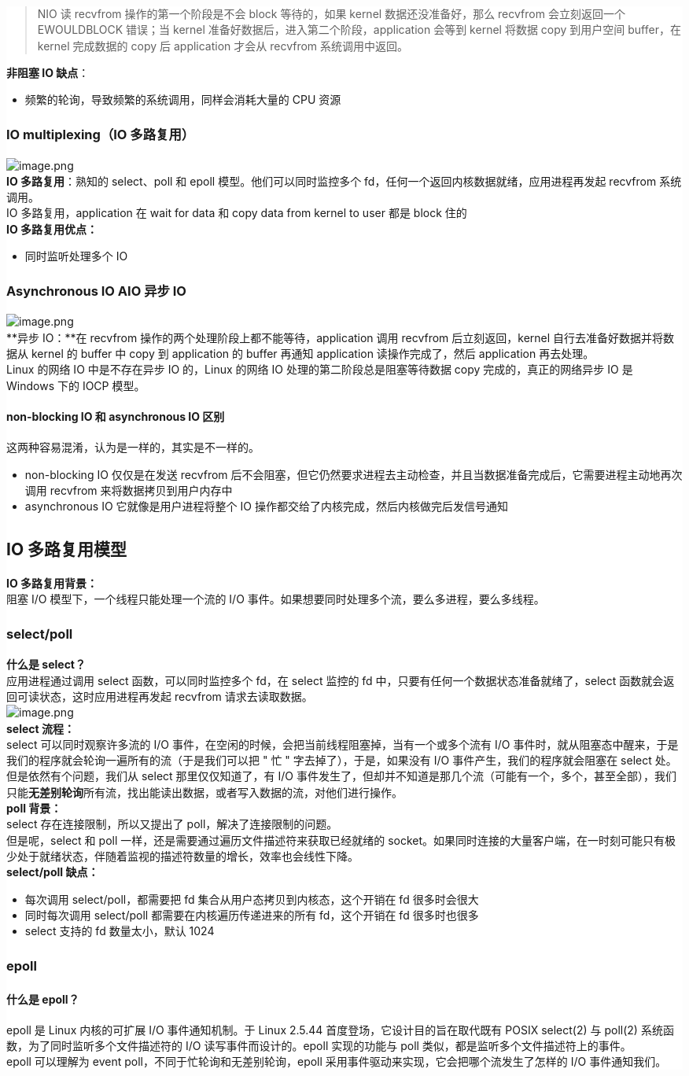 > NIO 读 recvfrom 操作的第一个阶段是不会 block 等待的，如果 kernel 数据还没准备好，那么 recvfrom 会立刻返回一个 EWOULDBLOCK 错误；当 kernel 准备好数据后，进入第二个阶段，application 会等到 kernel 将数据 copy 到用户空间 buffer，在 kernel 完成数据的 copy 后 application 才会从 recvfrom 系统调用中返回。

**非阻塞 IO 缺点**：

- 频繁的轮询，导致频繁的系统调用，同样会消耗大量的 CPU 资源

### IO multiplexing（IO 多路复用）

![image.png](https://cdn.nlark.com/yuque/0/2023/png/694278/1677338547175-a4012899-51dd-4b3e-a13b-b601ca256966.png#averageHue=%23f6f6f6&clientId=u9ce9e587-ec24-4&from=paste&id=u9a31b66d&originHeight=326&originWidth=609&originalType=url&ratio=1.5&rotation=0&showTitle=false&size=63741&status=done&style=none&taskId=uc09b4918-669a-44af-9904-3cec18b7ca3&title=)<br />**IO 多路复用**：熟知的 select、poll 和 epoll 模型。他们可以同时监控多个 fd，任何一个返回内核数据就绪，应用进程再发起 recvfrom 系统调用。<br />IO 多路复用，application 在 wait for data 和 copy data from kernel to user 都是 block 住的<br />**IO 多路复用优点：**

- 同时监听处理多个 IO

### Asynchronous IO AIO 异步 IO

![image.png](https://cdn.nlark.com/yuque/0/2023/png/694278/1677339040839-2cd53f8a-044b-4630-bd91-07bd2f6dc9a9.png#averageHue=%23f8f8f8&clientId=u9ce9e587-ec24-4&from=paste&id=u5963b358&originHeight=324&originWidth=572&originalType=url&ratio=1.5&rotation=0&showTitle=false&size=55260&status=done&style=none&taskId=u2b15dae5-abc5-4e7c-97a9-be3b17b56d9&title=)<br />**异步 IO：**在 recvfrom 操作的两个处理阶段上都不能等待，application 调用 recvfrom 后立刻返回，kernel 自行去准备好数据并将数据从 kernel 的 buffer 中 copy 到 application 的 buffer 再通知 application 读操作完成了，然后 application 再去处理。<br />Linux 的网络 IO 中是不存在异步 IO 的，Linux 的网络 IO 处理的第二阶段总是阻塞等待数据 copy 完成的，真正的网络异步 IO 是 Windows 下的 IOCP 模型。

#### non-blocking IO 和 asynchronous IO 区别

这两种容易混淆，认为是一样的，其实是不一样的。

- non-blocking IO 仅仅是在发送 recvfrom 后不会阻塞，但它仍然要求进程去主动检查，并且当数据准备完成后，它需要进程主动地再次调用 recvfrom 来将数据拷贝到用户内存中
- asynchronous IO 它就像是用户进程将整个 IO 操作都交给了内核完成，然后内核做完后发信号通知

## IO 多路复用模型

**IO 多路复用背景：**<br />阻塞 I/O 模型下，一个线程只能处理一个流的 I/O 事件。如果想要同时处理多个流，要么多进程，要么多线程。

### select/poll

**什么是 select？**<br />应用进程通过调用 select 函数，可以同时监控多个 fd，在 select 监控的 fd 中，只要有任何一个数据状态准备就绪了，select 函数就会返回可读状态，这时应用进程再发起 recvfrom 请求去读取数据。<br />![image.png](https://cdn.nlark.com/yuque/0/2023/png/694278/1677340915990-0218896d-aa14-461b-9aff-3c4eff484f5e.png#averageHue=%23faf8f5&clientId=u9ce9e587-ec24-4&from=paste&height=467&id=u8f138f79&originHeight=700&originWidth=1204&originalType=binary&ratio=1.5&rotation=0&showTitle=false&size=184598&status=done&style=none&taskId=ub72969b4-fda0-4c23-90d9-69307577814&title=&width=802.6666666666666)<br />**select 流程：**<br />select 可以同时观察许多流的 I/O 事件，在空闲的时候，会把当前线程阻塞掉，当有一个或多个流有 I/O 事件时，就从阻塞态中醒来，于是我们的程序就会轮询一遍所有的流（于是我们可以把 " 忙 " 字去掉了），于是，如果没有 I/O 事件产生，我们的程序就会阻塞在 select 处。但是依然有个问题，我们从 select 那里仅仅知道了，有 I/O 事件发生了，但却并不知道是那几个流（可能有一个，多个，甚至全部），我们只能**无差别轮询**所有流，找出能读出数据，或者写入数据的流，对他们进行操作。<br />**poll 背景：**<br />select 存在连接限制，所以又提出了 poll，解决了连接限制的问题。<br />但是呢，select 和 poll 一样，还是需要通过遍历文件描述符来获取已经就绪的 socket。如果同时连接的大量客户端，在一时刻可能只有极少处于就绪状态，伴随着监视的描述符数量的增长，效率也会线性下降。<br />**select/poll 缺点：**

- 每次调用 select/poll，都需要把 fd 集合从用户态拷贝到内核态，这个开销在 fd 很多时会很大
- 同时每次调用 select/poll 都需要在内核遍历传递进来的所有 fd，这个开销在 fd 很多时也很多
- select 支持的 fd 数量太小，默认 1024

### epoll

#### 什么是 epoll？

epoll 是 Linux 内核的可扩展 I/O 事件通知机制。于 Linux 2.5.44 首度登场，它设计目的旨在取代既有 POSIX select(2) 与 poll(2) 系统函数，为了同时监听多个文件描述符的 I/O 读写事件而设计的。epoll 实现的功能与 poll 类似，都是监听多个文件描述符上的事件。<br />epoll 可以理解为 event poll，不同于忙轮询和无差别轮询，epoll 采用事件驱动来实现，它会把哪个流发生了怎样的 I/O 事件通知我们。

